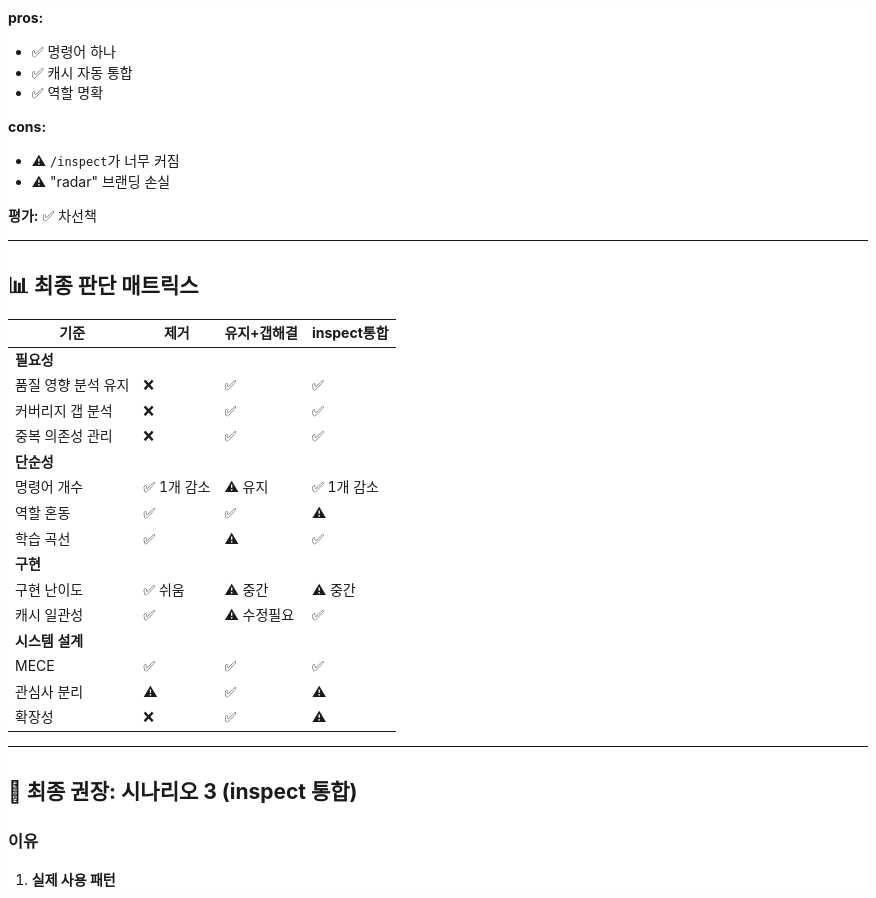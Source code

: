 **pros:**

- ✅ 명령어 하나
- ✅ 캐시 자동 통합
- ✅ 역할 명확

**cons:**

- ⚠️ `/inspect`가 너무 커짐
- ⚠️ "radar" 브랜딩 손실

**평가:** ✅ 차선책

---

## 📊 최종 판단 매트릭스

| 기준                | 제거        | 유지+갭해결 | inspect통합 |
| ------------------- | ----------- | ----------- | ----------- |
| **필요성**          |             |             |             |
| 품질 영향 분석 유지 | ❌          | ✅          | ✅          |
| 커버리지 갭 분석    | ❌          | ✅          | ✅          |
| 중복 의존성 관리    | ❌          | ✅          | ✅          |
| **단순성**          |             |             |             |
| 명령어 개수         | ✅ 1개 감소 | ⚠️ 유지     | ✅ 1개 감소 |
| 역할 혼동           | ✅          | ✅          | ⚠️          |
| 학습 곡선           | ✅          | ⚠️          | ✅          |
| **구현**            |             |             |             |
| 구현 난이도         | ✅ 쉬움     | ⚠️ 중간     | ⚠️ 중간     |
| 캐시 일관성         | ✅          | ⚠️ 수정필요 | ✅          |
| **시스템 설계**     |             |             |             |
| MECE                | ✅          | ✅          | ✅          |
| 관심사 분리         | ⚠️          | ✅          | ⚠️          |
| 확장성              | ❌          | ✅          | ⚠️          |

---

## 🎯 최종 권장: 시나리오 3 (inspect 통합)

### 이유

1. **실제 사용 패턴**
